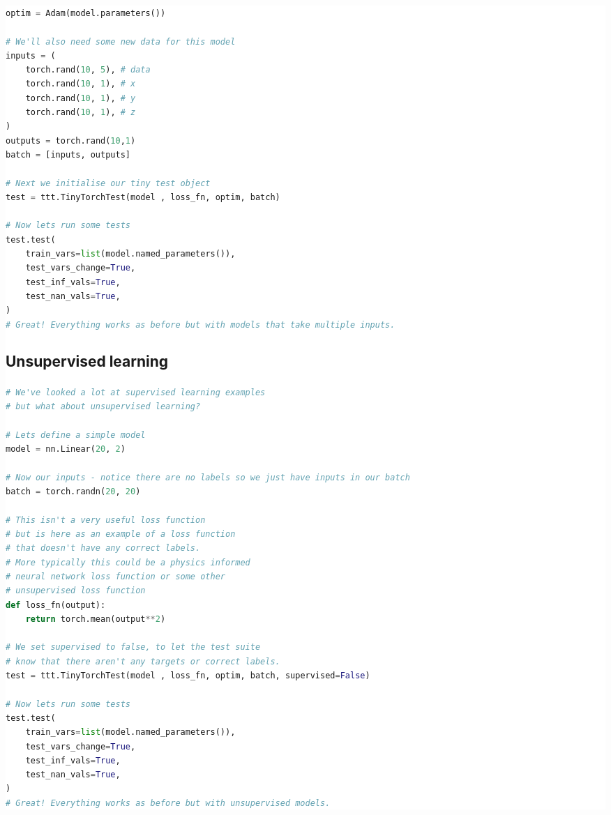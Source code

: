 ``` python
optim = Adam(model.parameters())

# We'll also need some new data for this model
inputs = (
	torch.rand(10, 5), # data
	torch.rand(10, 1), # x
	torch.rand(10, 1), # y
	torch.rand(10, 1), # z
)
outputs = torch.rand(10,1)
batch = [inputs, outputs]
		
# Next we initialise our tiny test object
test = ttt.TinyTorchTest(model , loss_fn, optim, batch)

# Now lets run some tests
test.test(
	train_vars=list(model.named_parameters()),
	test_vars_change=True,
	test_inf_vals=True,
	test_nan_vals=True,
)
# Great! Everything works as before but with models that take multiple inputs.
```

## Unsupervised learning

``` python
# We've looked a lot at supervised learning examples
# but what about unsupervised learning?

# Lets define a simple model
model = nn.Linear(20, 2)

# Now our inputs - notice there are no labels so we just have inputs in our batch
batch = torch.randn(20, 20)

# This isn't a very useful loss function
# but is here as an example of a loss function
# that doesn't have any correct labels.
# More typically this could be a physics informed 
# neural network loss function or some other
# unsupervised loss function
def loss_fn(output):
	return torch.mean(output**2)

# We set supervised to false, to let the test suite
# know that there aren't any targets or correct labels.
test = ttt.TinyTorchTest(model , loss_fn, optim, batch, supervised=False)

# Now lets run some tests
test.test(
	train_vars=list(model.named_parameters()),
	test_vars_change=True,
	test_inf_vals=True,
	test_nan_vals=True,
)
# Great! Everything works as before but with unsupervised models.
```
